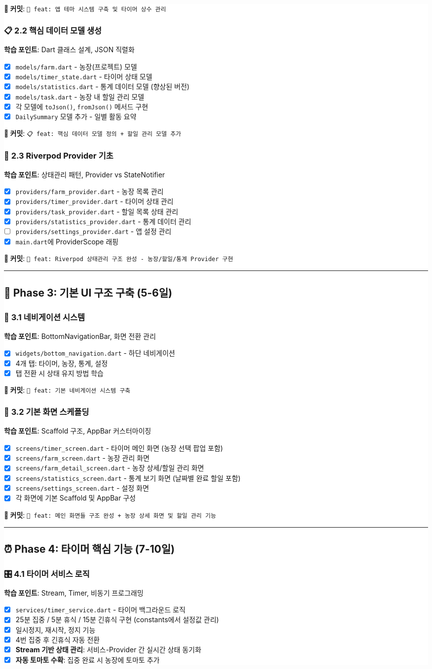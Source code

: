 **💾 커밋**: `🎨 feat: 앱 테마 시스템 구축 및 타이머 상수 관리`

### 📋 **2.2 핵심 데이터 모델 생성**
**학습 포인트**: Dart 클래스 설계, JSON 직렬화
- [x] `models/farm.dart` - 농장(프로젝트) 모델
- [x] `models/timer_state.dart` - 타이머 상태 모델
- [x] `models/statistics.dart` - 통계 데이터 모델 (향상된 버전)
- [x] `models/task.dart` - 농장 내 할일 관리 모델
- [x] 각 모델에 `toJson()`, `fromJson()` 메서드 구현
- [x] `DailySummary` 모델 추가 - 일별 활동 요약

**💾 커밋**: `📋 feat: 핵심 데이터 모델 정의 + 할일 관리 모델 추가`

### 🔄 **2.3 Riverpod Provider 기초**
**학습 포인트**: 상태관리 패턴, Provider vs StateNotifier
- [x] `providers/farm_provider.dart` - 농장 목록 관리
- [x] `providers/timer_provider.dart` - 타이머 상태 관리
- [x] `providers/task_provider.dart` - 할일 목록 상태 관리
- [x] `providers/statistics_provider.dart` - 통계 데이터 관리
- [ ] `providers/settings_provider.dart` - 앱 설정 관리
- [x] `main.dart`에 ProviderScope 래핑

**💾 커밋**: `🔄 feat: Riverpod 상태관리 구조 완성 - 농장/할일/통계 Provider 구현`

---

## 🎯 **Phase 3: 기본 UI 구조 구축** (5-6일)

### 🧭 **3.1 네비게이션 시스템**
**학습 포인트**: BottomNavigationBar, 화면 전환 관리
- [x] `widgets/bottom_navigation.dart` - 하단 네비게이션
- [x] 4개 탭: 타이머, 농장, 통계, 설정
- [x] 탭 전환 시 상태 유지 방법 학습

**💾 커밋**: `🧭 feat: 기본 네비게이션 시스템 구축`

### 📱 **3.2 기본 화면 스케폴딩**
**학습 포인트**: Scaffold 구조, AppBar 커스터마이징
- [x] `screens/timer_screen.dart` - 타이머 메인 화면 (농장 선택 팝업 포함)
- [x] `screens/farm_screen.dart` - 농장 관리 화면  
- [x] `screens/farm_detail_screen.dart` - 농장 상세/할일 관리 화면
- [x] `screens/statistics_screen.dart` - 통계 보기 화면 (날짜별 완료 할일 포함)
- [x] `screens/settings_screen.dart` - 설정 화면
- [x] 각 화면에 기본 Scaffold 및 AppBar 구성

**💾 커밋**: `📱 feat: 메인 화면들 구조 완성 + 농장 상세 화면 및 할일 관리 기능`

---

## ⏰ **Phase 4: 타이머 핵심 기능** (7-10일)

### 🎛️ **4.1 타이머 서비스 로직**
**학습 포인트**: Stream, Timer, 비동기 프로그래밍
- [x] `services/timer_service.dart` - 타이머 백그라운드 로직
- [x] 25분 집중 / 5분 휴식 / 15분 긴휴식 구현 (constants에서 설정값 관리)
- [x] 일시정지, 재시작, 정지 기능
- [x] 4번 집중 후 긴휴식 자동 전환
- [x] **Stream 기반 상태 관리**: 서비스-Provider 간 실시간 상태 동기화
- [x] **자동 토마토 수확**: 집중 완료 시 농장에 토마토 추가
